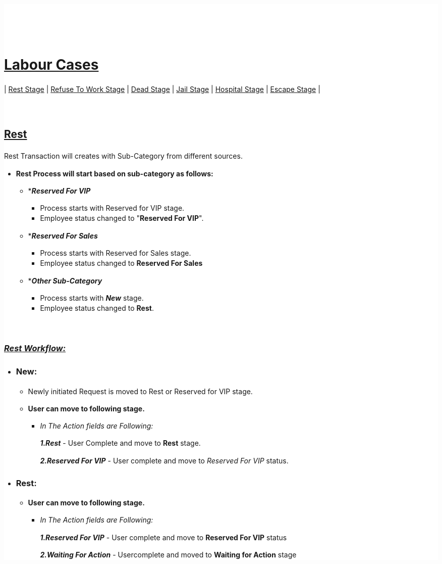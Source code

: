 <br>
<br>
<br>


# [**Labour Cases**](#lodging)

| [Rest Stage](#rest) | [Refuse To Work Stage](#refuse-to-work) | [Dead Stage](#dead) | [Jail Stage](#jail) | [Hospital Stage](#hospital) | [Escape Stage](#escape) |

<br>

## [**Rest**](#labour-cases)

 Rest Transaction will creates with Sub-Category from different sources.

- **Rest Process will start based on sub-category as follows:**

   - ****Reserved For VIP***

     - Process starts with Reserved for VIP stage.
     - Employee status changed to "**Reserved For VIP**".


    - ****Reserved For Sales***

       - Process starts with Reserved for Sales stage.
       - Employee status changed to **Reserved For Sales**


    - ****Other Sub-Category***

      - Process starts with ***New*** stage.
      - Employee status changed to **Rest**.

<br>

### [***Rest Workflow:***](#rest)

- ### New:

  - Newly initiated Request is moved to Rest or Reserved for VIP stage.

  - **User can move to following stage.**

       * _In The Action fields are Following:_

         ***1.Rest*** - User Complete and move to **Rest** stage.

         ***2.Reserved For VIP*** - User complete and move to *Reserved For VIP* status.

- ### Rest:

  - **User can move to following stage.**

     *  _In The Action fields are Following:_

        ***1.Reserved For VIP*** - User complete and move to **Reserved For VIP** status

        ***2.Waiting For Action*** - Usercomplete and moved to **Waiting for Action** stage

